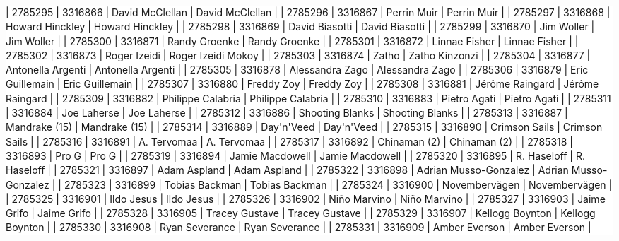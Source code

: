 | 2785295 | 3316866 | David McClellan | David McClellan |
| 2785296 | 3316867 | Perrin Muir | Perrin Muir |
| 2785297 | 3316868 | Howard Hinckley | Howard Hinckley |
| 2785298 | 3316869 | David Biasotti | David Biasotti |
| 2785299 | 3316870 | Jim Woller | Jim Woller |
| 2785300 | 3316871 | Randy Groenke | Randy Groenke |
| 2785301 | 3316872 | Linnae Fisher | Linnae Fisher |
| 2785302 | 3316873 | Roger Izeidi | Roger Izeidi Mokoy |
| 2785303 | 3316874 | Zatho | Zatho Kinzonzi |
| 2785304 | 3316877 | Antonella Argenti | Antonella Argenti |
| 2785305 | 3316878 | Alessandra Zago | Alessandra Zago |
| 2785306 | 3316879 | Eric Guillemain | Eric Guillemain |
| 2785307 | 3316880 | Freddy Zoy | Freddy Zoy |
| 2785308 | 3316881 | Jérôme Raingard | Jérôme Raingard |
| 2785309 | 3316882 | Philippe Calabria | Philippe Calabria |
| 2785310 | 3316883 | Pietro Agati | Pietro Agati |
| 2785311 | 3316884 | Joe Laherse | Joe Laherse |
| 2785312 | 3316886 | Shooting Blanks | Shooting Blanks |
| 2785313 | 3316887 | Mandrake (15) | Mandrake (15) |
| 2785314 | 3316889 | Day'n'Veed | Day'n'Veed |
| 2785315 | 3316890 | Crimson Sails | Crimson Sails |
| 2785316 | 3316891 | A. Tervomaa | A. Tervomaa |
| 2785317 | 3316892 | Chinaman (2) | Chinaman (2) |
| 2785318 | 3316893 | Pro G | Pro G |
| 2785319 | 3316894 | Jamie Macdowell | Jamie Macdowell |
| 2785320 | 3316895 | R. Haseloff | R. Haseloff |
| 2785321 | 3316897 | Adam Aspland | Adam Aspland |
| 2785322 | 3316898 | Adrian Musso-Gonzalez | Adrian Musso-Gonzalez |
| 2785323 | 3316899 | Tobias Backman | Tobias Backman |
| 2785324 | 3316900 | Novembervägen | Novembervägen |
| 2785325 | 3316901 | Ildo Jesus | Ildo Jesus |
| 2785326 | 3316902 | Niño Marvino | Niño Marvino |
| 2785327 | 3316903 | Jaime Grifo | Jaime Grifo |
| 2785328 | 3316905 | Tracey Gustave | Tracey Gustave |
| 2785329 | 3316907 | Kellogg Boynton | Kellogg Boynton |
| 2785330 | 3316908 | Ryan Severance | Ryan Severance |
| 2785331 | 3316909 | Amber Everson | Amber Everson |